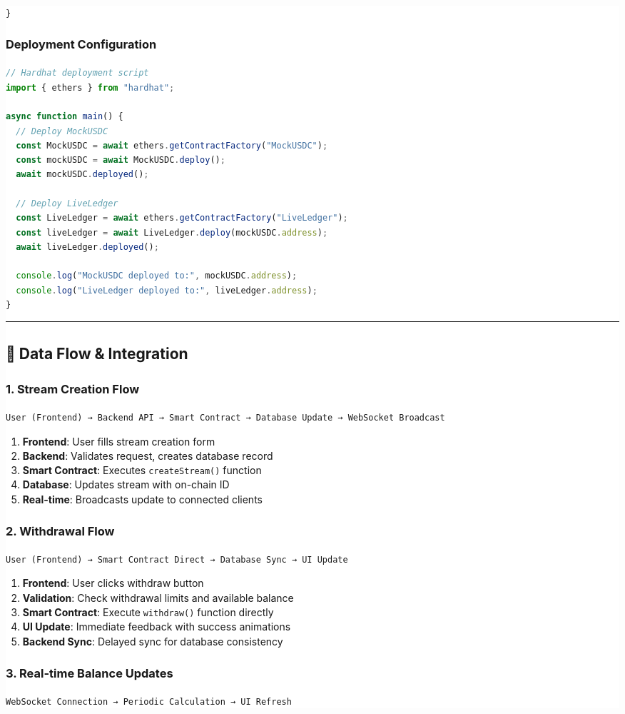 ```solidity
}
```

### Deployment Configuration

```typescript
// Hardhat deployment script
import { ethers } from "hardhat";

async function main() {
  // Deploy MockUSDC
  const MockUSDC = await ethers.getContractFactory("MockUSDC");
  const mockUSDC = await MockUSDC.deploy();
  await mockUSDC.deployed();
  
  // Deploy LiveLedger
  const LiveLedger = await ethers.getContractFactory("LiveLedger");
  const liveLedger = await LiveLedger.deploy(mockUSDC.address);
  await liveLedger.deployed();
  
  console.log("MockUSDC deployed to:", mockUSDC.address);
  console.log("LiveLedger deployed to:", liveLedger.address);
}
```

---

## 🔄 Data Flow & Integration

### 1. **Stream Creation Flow**
```
User (Frontend) → Backend API → Smart Contract → Database Update → WebSocket Broadcast
```

1. **Frontend**: User fills stream creation form
2. **Backend**: Validates request, creates database record
3. **Smart Contract**: Executes `createStream()` function
4. **Database**: Updates stream with on-chain ID
5. **Real-time**: Broadcasts update to connected clients

### 2. **Withdrawal Flow**
```
User (Frontend) → Smart Contract Direct → Database Sync → UI Update
```

1. **Frontend**: User clicks withdraw button
2. **Validation**: Check withdrawal limits and available balance
3. **Smart Contract**: Execute `withdraw()` function directly
4. **UI Update**: Immediate feedback with success animations
5. **Backend Sync**: Delayed sync for database consistency

### 3. **Real-time Balance Updates**
```
WebSocket Connection → Periodic Calculation → UI Refresh
```
